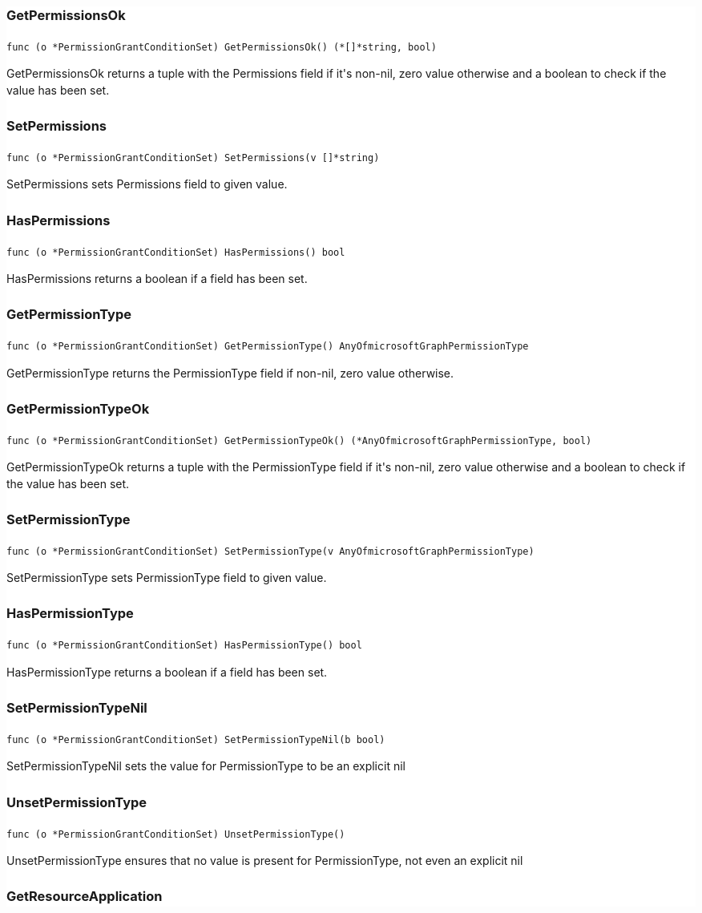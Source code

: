 ### GetPermissionsOk

`func (o *PermissionGrantConditionSet) GetPermissionsOk() (*[]*string, bool)`

GetPermissionsOk returns a tuple with the Permissions field if it's non-nil, zero value otherwise
and a boolean to check if the value has been set.

### SetPermissions

`func (o *PermissionGrantConditionSet) SetPermissions(v []*string)`

SetPermissions sets Permissions field to given value.

### HasPermissions

`func (o *PermissionGrantConditionSet) HasPermissions() bool`

HasPermissions returns a boolean if a field has been set.

### GetPermissionType

`func (o *PermissionGrantConditionSet) GetPermissionType() AnyOfmicrosoftGraphPermissionType`

GetPermissionType returns the PermissionType field if non-nil, zero value otherwise.

### GetPermissionTypeOk

`func (o *PermissionGrantConditionSet) GetPermissionTypeOk() (*AnyOfmicrosoftGraphPermissionType, bool)`

GetPermissionTypeOk returns a tuple with the PermissionType field if it's non-nil, zero value otherwise
and a boolean to check if the value has been set.

### SetPermissionType

`func (o *PermissionGrantConditionSet) SetPermissionType(v AnyOfmicrosoftGraphPermissionType)`

SetPermissionType sets PermissionType field to given value.

### HasPermissionType

`func (o *PermissionGrantConditionSet) HasPermissionType() bool`

HasPermissionType returns a boolean if a field has been set.

### SetPermissionTypeNil

`func (o *PermissionGrantConditionSet) SetPermissionTypeNil(b bool)`

 SetPermissionTypeNil sets the value for PermissionType to be an explicit nil

### UnsetPermissionType
`func (o *PermissionGrantConditionSet) UnsetPermissionType()`

UnsetPermissionType ensures that no value is present for PermissionType, not even an explicit nil
### GetResourceApplication
